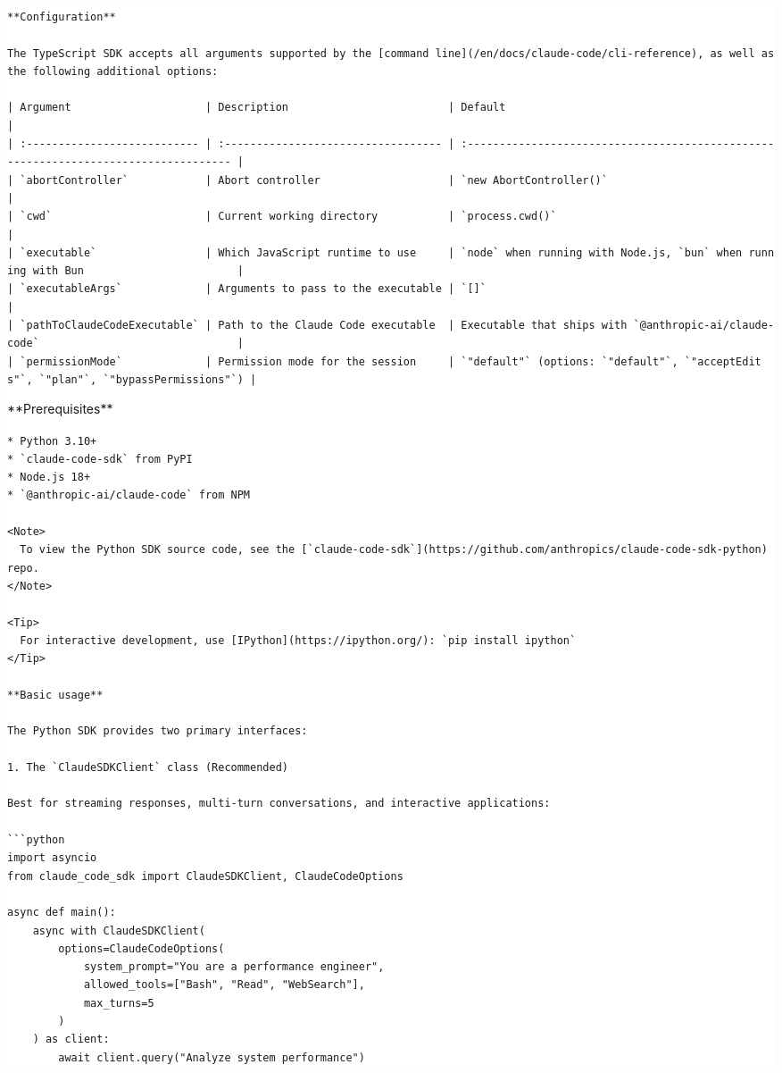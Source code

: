     **Configuration**

    The TypeScript SDK accepts all arguments supported by the [command line](/en/docs/claude-code/cli-reference), as well as the following additional options:

    | Argument                     | Description                         | Default                                                                              |
    | :--------------------------- | :---------------------------------- | :----------------------------------------------------------------------------------- |
    | `abortController`            | Abort controller                    | `new AbortController()`                                                              |
    | `cwd`                        | Current working directory           | `process.cwd()`                                                                      |
    | `executable`                 | Which JavaScript runtime to use     | `node` when running with Node.js, `bun` when running with Bun                        |
    | `executableArgs`             | Arguments to pass to the executable | `[]`                                                                                 |
    | `pathToClaudeCodeExecutable` | Path to the Claude Code executable  | Executable that ships with `@anthropic-ai/claude-code`                               |
    | `permissionMode`             | Permission mode for the session     | `"default"` (options: `"default"`, `"acceptEdits"`, `"plan"`, `"bypassPermissions"`) |

  </Tab>

  <Tab title="Python">
    **Prerequisites**

    * Python 3.10+
    * `claude-code-sdk` from PyPI
    * Node.js 18+
    * `@anthropic-ai/claude-code` from NPM

    <Note>
      To view the Python SDK source code, see the [`claude-code-sdk`](https://github.com/anthropics/claude-code-sdk-python) repo.
    </Note>

    <Tip>
      For interactive development, use [IPython](https://ipython.org/): `pip install ipython`
    </Tip>

    **Basic usage**

    The Python SDK provides two primary interfaces:

    1. The `ClaudeSDKClient` class (Recommended)

    Best for streaming responses, multi-turn conversations, and interactive applications:

    ```python
    import asyncio
    from claude_code_sdk import ClaudeSDKClient, ClaudeCodeOptions

    async def main():
        async with ClaudeSDKClient(
            options=ClaudeCodeOptions(
                system_prompt="You are a performance engineer",
                allowed_tools=["Bash", "Read", "WebSearch"],
                max_turns=5
            )
        ) as client:
            await client.query("Analyze system performance")
